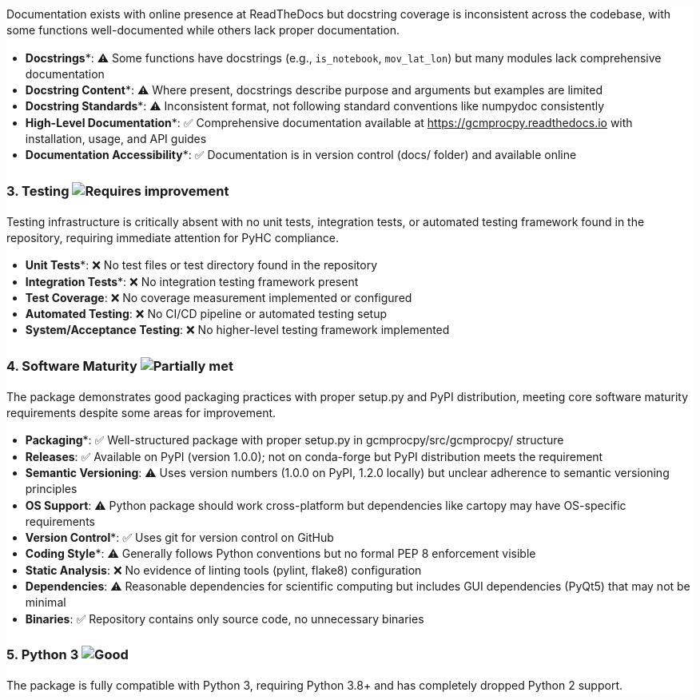 Documentation exists with online presence at ReadTheDocs but docstring coverage is inconsistent across the codebase, with some functions well-documented while others lack proper documentation.

- **Docstrings**\*: ⚠️ Some functions have docstrings (e.g., `is_notebook`, `mov_lat_lon`) but many modules lack comprehensive documentation
- **Docstring Content**\*: ⚠️ Where present, docstrings describe purpose and arguments but examples are limited
- **Docstring Standards**\*: ⚠️ Inconsistent format, not following standard conventions like numpydoc consistently
- **High-Level Documentation**\*: ✅ Comprehensive documentation available at https://gcmprocpy.readthedocs.io with installation, usage, and API guides
- **Documentation Accessibility**\*: ✅ Documentation is in version control (docs/ folder) and available online

### 3. Testing ![Requires improvement](https://img.shields.io/badge/Requires%20improvement-red.svg)

Testing infrastructure is critically absent with no unit tests, integration tests, or automated testing framework found in the repository, requiring immediate attention for PyHC compliance.

- **Unit Tests**\*: ❌ No test files or test directory found in the repository
- **Integration Tests**\*: ❌ No integration testing framework present
- **Test Coverage**: ❌ No coverage measurement implemented or configured
- **Automated Testing**: ❌ No CI/CD pipeline or automated testing setup
- **System/Acceptance Testing**: ❌ No higher-level testing framework implemented

### 4. Software Maturity ![Partially met](https://img.shields.io/badge/Partially%20met-orange.svg)

The package demonstrates good packaging practices with proper setup.py and PyPI distribution, meeting core software maturity requirements despite some areas for improvement.

- **Packaging**\*: ✅ Well-structured package with proper setup.py in gcmprocpy/src/gcmprocpy/ structure
- **Releases**: ✅ Available on PyPI (version 1.0.0); not on conda-forge but PyPI distribution meets the requirement
- **Semantic Versioning**: ⚠️ Uses version numbers (1.0.0 on PyPI, 1.2.0 locally) but unclear adherence to semantic versioning principles
- **OS Support**: ⚠️ Python package should work cross-platform but dependencies like cartopy may have OS-specific requirements
- **Version Control**\*: ✅ Uses git for version control on GitHub
- **Coding Style**\*: ⚠️ Generally follows Python conventions but no formal PEP 8 enforcement visible
- **Static Analysis**: ❌ No evidence of linting tools (pylint, flake8) configuration
- **Dependencies**: ⚠️ Reasonable dependencies for scientific computing but includes GUI dependencies (PyQt5) that may not be minimal
- **Binaries**: ✅ Repository contains only source code, no unnecessary binaries

### 5. Python 3 ![Good](https://img.shields.io/badge/Good-brightgreen.svg)

The package is fully compatible with Python 3, requiring Python 3.8+ and has completely dropped Python 2 support.
